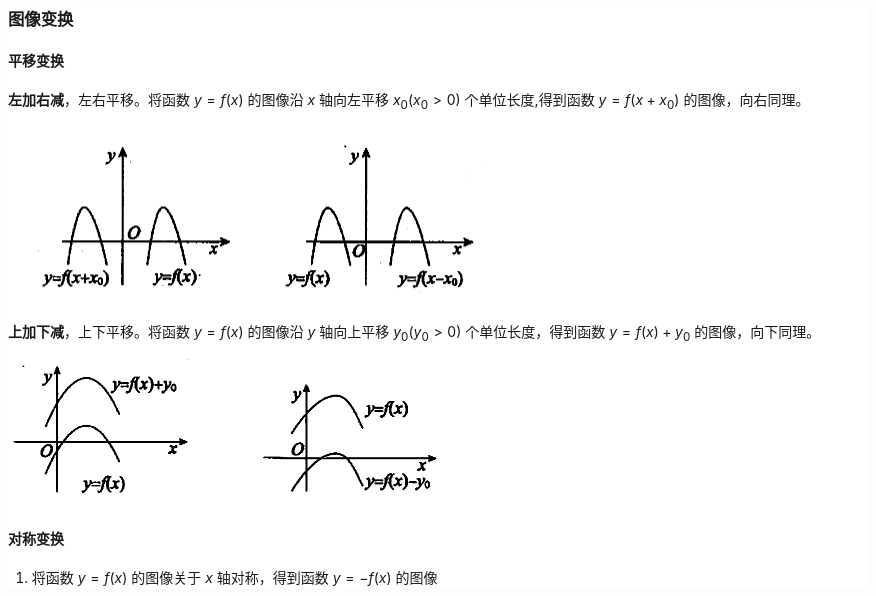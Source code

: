 ### 图像变换

#### 平移变换

**左加右减**，左右平移。将函数 $y=f(x)$ 的图像沿 $x$ 轴向左平移 $x_0(x_0>0)$ 个单位长度,得到函数 $y=f(x+x_0)$ 的图像，向右同理。

<img src="assets/0.预备.assets/image-20220313213927051.png" alt="image-20220313213927051" style="zoom:50%;" />

**上加下减**，上下平移。将函数 $y=f(x)$ 的图像沿 $y$ 轴向上平移 $y_0(y_0>0)$ 个单位长度，得到函数 $y=f(x)+y_0$ 的图像，向下同理。

<img src="assets/0.预备.assets/image-20220313214440867.png" alt="image-20220313214440867" style="zoom:50%;" />

#### 对称变换

1. 将函数 $y=f(x)$ 的图像关于 $x$ 轴对称，得到函数 $y=-f(x)$ 的图像
   